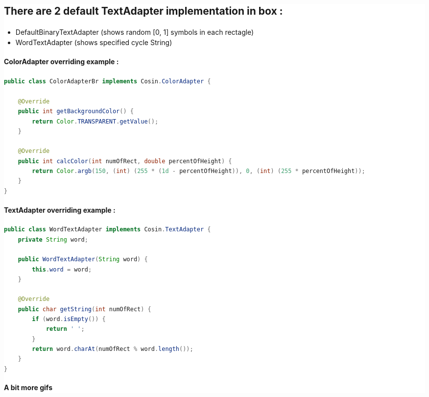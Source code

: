 ## There are 2 default TextAdapter implementation in box :

* DefaultBinaryTextAdapter (shows random [0, 1] symbols in each rectagle)
* WordTextAdapter (shows specified cycle String)


#### ColorAdapter overriding example :
```java
public class ColorAdapterBr implements Cosin.ColorAdapter {

    @Override
    public int getBackgroundColor() {
        return Color.TRANSPARENT.getValue();
    }

    @Override
    public int calcColor(int numOfRect, double percentOfHeight) {
        return Color.argb(150, (int) (255 * (1d - percentOfHeight)), 0, (int) (255 * percentOfHeight));
    }
}
```

#### TextAdapter overriding example :
```java
public class WordTextAdapter implements Cosin.TextAdapter {
    private String word;

    public WordTextAdapter(String word) {
        this.word = word;
    }

    @Override
    public char getString(int numOfRect) {
        if (word.isEmpty()) {
            return ' ';
        }
        return word.charAt(numOfRect % word.length());
    }
}
```
#### A bit more gifs
<p align="center">